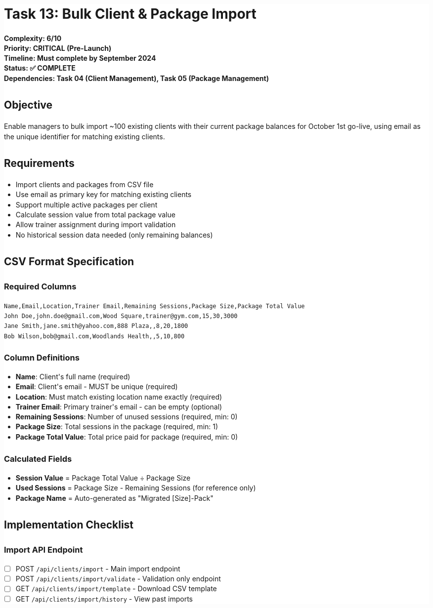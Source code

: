 # Task 13: Bulk Client & Package Import

**Complexity: 6/10**  
**Priority: CRITICAL (Pre-Launch)**  
**Timeline: Must complete by September 2024**  
**Status: ✅ COMPLETE**  
**Dependencies: Task 04 (Client Management), Task 05 (Package Management)**

## Objective
Enable managers to bulk import ~100 existing clients with their current package balances for October 1st go-live, using email as the unique identifier for matching existing clients.

## Requirements
- Import clients and packages from CSV file
- Use email as primary key for matching existing clients
- Support multiple active packages per client
- Calculate session value from total package value
- Allow trainer assignment during import validation
- No historical session data needed (only remaining balances)

## CSV Format Specification

### Required Columns
```csv
Name,Email,Location,Trainer Email,Remaining Sessions,Package Size,Package Total Value
John Doe,john.doe@gmail.com,Wood Square,trainer@gym.com,15,30,3000
Jane Smith,jane.smith@yahoo.com,888 Plaza,,8,20,1800
Bob Wilson,bob@gmail.com,Woodlands Health,,5,10,800
```

### Column Definitions
- **Name**: Client's full name (required)
- **Email**: Client's email - MUST be unique (required)
- **Location**: Must match existing location name exactly (required)
- **Trainer Email**: Primary trainer's email - can be empty (optional)
- **Remaining Sessions**: Number of unused sessions (required, min: 0)
- **Package Size**: Total sessions in the package (required, min: 1)
- **Package Total Value**: Total price paid for package (required, min: 0)

### Calculated Fields
- **Session Value** = Package Total Value ÷ Package Size
- **Used Sessions** = Package Size - Remaining Sessions (for reference only)
- **Package Name** = Auto-generated as "Migrated [Size]-Pack"

## Implementation Checklist

### Import API Endpoint
- [ ] POST `/api/clients/import` - Main import endpoint
- [ ] POST `/api/clients/import/validate` - Validation only endpoint
- [ ] GET `/api/clients/import/template` - Download CSV template
- [ ] GET `/api/clients/import/history` - View past imports
